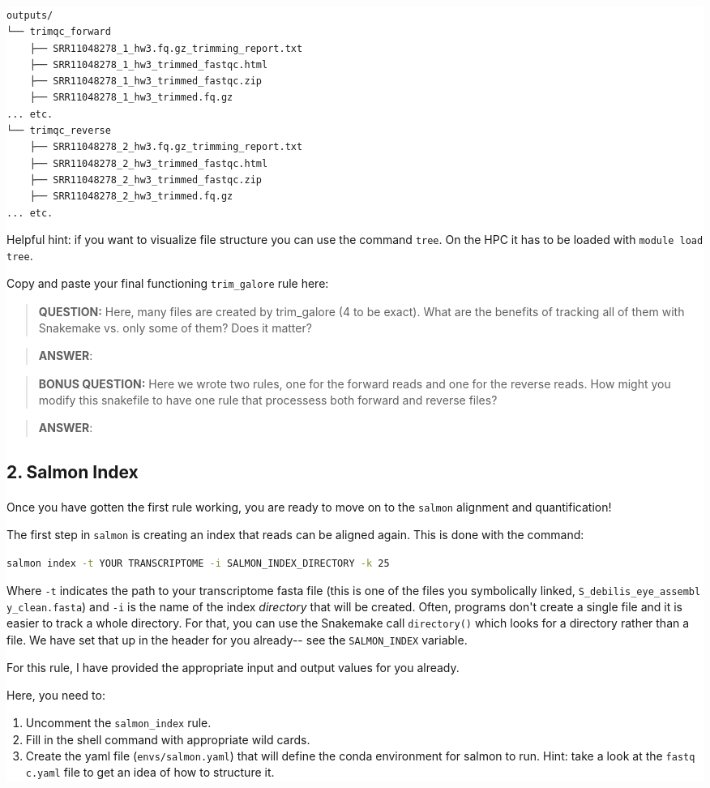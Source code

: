 ```bash
outputs/
└── trimqc_forward
    ├── SRR11048278_1_hw3.fq.gz_trimming_report.txt
    ├── SRR11048278_1_hw3_trimmed_fastqc.html
    ├── SRR11048278_1_hw3_trimmed_fastqc.zip
    ├── SRR11048278_1_hw3_trimmed.fq.gz
... etc.
└── trimqc_reverse
    ├── SRR11048278_2_hw3.fq.gz_trimming_report.txt
    ├── SRR11048278_2_hw3_trimmed_fastqc.html
    ├── SRR11048278_2_hw3_trimmed_fastqc.zip
    ├── SRR11048278_2_hw3_trimmed.fq.gz
... etc.
```

Helpful hint: if you want to visualize file structure you can use the command `tree`. On the HPC it has to be loaded with `module load tree`. 

Copy and paste your final functioning `trim_galore` rule here:
```

```

> **QUESTION:** Here, many files are created by trim_galore (4 to be exact). What are the benefits of tracking all of them with Snakemake vs. only some of them? Does it matter? 

> **ANSWER**: 


> **BONUS QUESTION:** Here we wrote two rules, one for the forward reads and one for the reverse reads. How might you modify this snakefile to have one rule that processess both forward and reverse files?

> **ANSWER**: 


## 2. Salmon Index

Once you have gotten the first rule working, you are ready to move on to the `salmon` alignment and quantification!

The first step in `salmon` is creating an index that reads can be aligned again. This is done with the command:  
```bash
salmon index -t YOUR TRANSCRIPTOME -i SALMON_INDEX_DIRECTORY -k 25
```

Where `-t` indicates the path to your transcriptome fasta file (this is one of the files you symbolically linked, `S_debilis_eye_assembly_clean.fasta`) and `-i` is the name of the index *directory* that will be created. Often, programs don't create a single file and it is easier to track a whole directory. For that, you can use the Snakemake call `directory()` which looks for a directory rather than a file. We have set that up in the header for you already-- see the `SALMON_INDEX` variable. 

For this rule, I have provided the appropriate input and output values for you already. 

Here, you need to:
1. Uncomment the `salmon_index` rule. 
2. Fill in the shell command with appropriate wild cards. 
3. Create the yaml file (`envs/salmon.yaml`) that will define the conda environment for salmon to run. Hint: take a look at the `fastqc.yaml` file to get an idea of how to structure it. 
